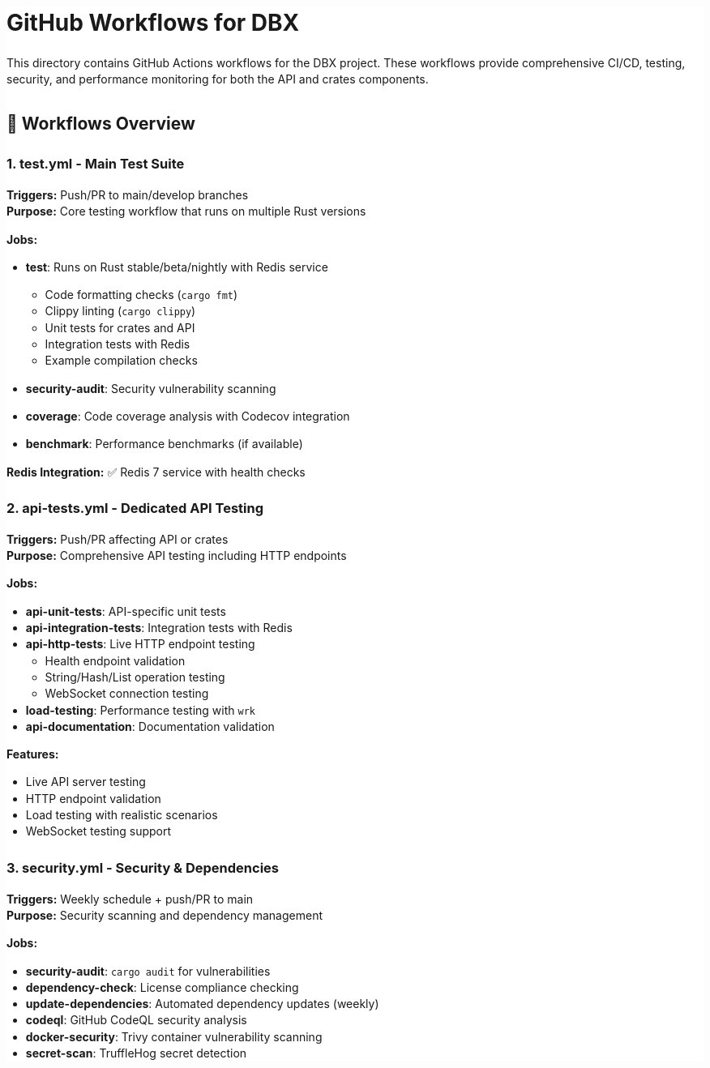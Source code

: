 # GitHub Workflows for DBX

This directory contains GitHub Actions workflows for the DBX project. These workflows provide comprehensive CI/CD, testing, security, and performance monitoring for both the API and crates components.

## 🔄 Workflows Overview

### 1. **test.yml** - Main Test Suite
**Triggers:** Push/PR to main/develop branches  
**Purpose:** Core testing workflow that runs on multiple Rust versions

**Jobs:**
- **test**: Runs on Rust stable/beta/nightly with Redis service
  - Code formatting checks (`cargo fmt`)
  - Clippy linting (`cargo clippy`)
  - Unit tests for crates and API
  - Integration tests with Redis
  - Example compilation checks

- **security-audit**: Security vulnerability scanning
- **coverage**: Code coverage analysis with Codecov integration
- **benchmark**: Performance benchmarks (if available)

**Redis Integration:** ✅ Redis 7 service with health checks

### 2. **api-tests.yml** - Dedicated API Testing
**Triggers:** Push/PR affecting API or crates  
**Purpose:** Comprehensive API testing including HTTP endpoints

**Jobs:**
- **api-unit-tests**: API-specific unit tests
- **api-integration-tests**: Integration tests with Redis
- **api-http-tests**: Live HTTP endpoint testing
  - Health endpoint validation
  - String/Hash/List operation testing
  - WebSocket connection testing
- **load-testing**: Performance testing with `wrk`
- **api-documentation**: Documentation validation

**Features:**
- Live API server testing
- HTTP endpoint validation
- Load testing with realistic scenarios
- WebSocket testing support

### 3. **security.yml** - Security & Dependencies
**Triggers:** Weekly schedule + push/PR to main  
**Purpose:** Security scanning and dependency management

**Jobs:**
- **security-audit**: `cargo audit` for vulnerabilities
- **dependency-check**: License compliance checking
- **update-dependencies**: Automated dependency updates (weekly)
- **codeql**: GitHub CodeQL security analysis
- **docker-security**: Trivy container vulnerability scanning
- **secret-scan**: TruffleHog secret detection
